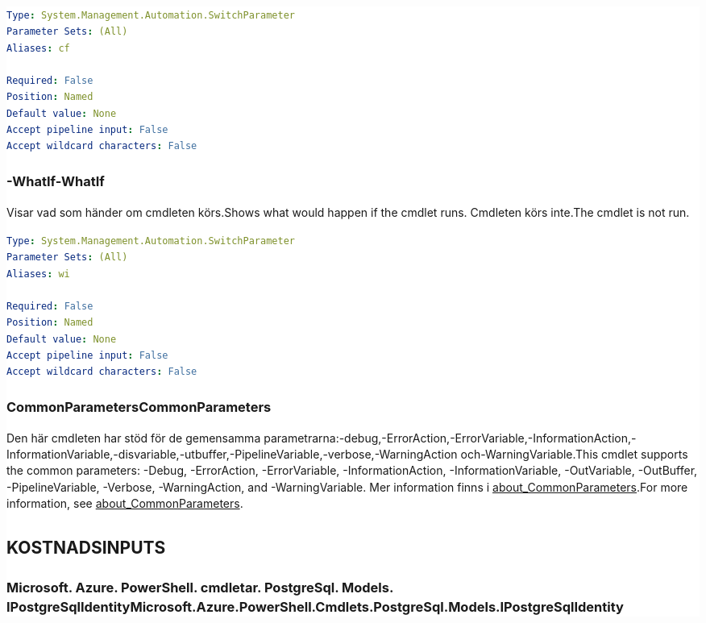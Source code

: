 ```yaml
Type: System.Management.Automation.SwitchParameter
Parameter Sets: (All)
Aliases: cf

Required: False
Position: Named
Default value: None
Accept pipeline input: False
Accept wildcard characters: False
```

### <span data-ttu-id="93e7f-136">-WhatIf</span><span class="sxs-lookup"><span data-stu-id="93e7f-136">-WhatIf</span></span>
<span data-ttu-id="93e7f-137">Visar vad som händer om cmdleten körs.</span><span class="sxs-lookup"><span data-stu-id="93e7f-137">Shows what would happen if the cmdlet runs.</span></span>
<span data-ttu-id="93e7f-138">Cmdleten körs inte.</span><span class="sxs-lookup"><span data-stu-id="93e7f-138">The cmdlet is not run.</span></span>

```yaml
Type: System.Management.Automation.SwitchParameter
Parameter Sets: (All)
Aliases: wi

Required: False
Position: Named
Default value: None
Accept pipeline input: False
Accept wildcard characters: False
```

### <span data-ttu-id="93e7f-139">CommonParameters</span><span class="sxs-lookup"><span data-stu-id="93e7f-139">CommonParameters</span></span>
<span data-ttu-id="93e7f-140">Den här cmdleten har stöd för de gemensamma parametrarna:-debug,-ErrorAction,-ErrorVariable,-InformationAction,-InformationVariable,-disvariable,-utbuffer,-PipelineVariable,-verbose,-WarningAction och-WarningVariable.</span><span class="sxs-lookup"><span data-stu-id="93e7f-140">This cmdlet supports the common parameters: -Debug, -ErrorAction, -ErrorVariable, -InformationAction, -InformationVariable, -OutVariable, -OutBuffer, -PipelineVariable, -Verbose, -WarningAction, and -WarningVariable.</span></span> <span data-ttu-id="93e7f-141">Mer information finns i [about_CommonParameters](http://go.microsoft.com/fwlink/?LinkID=113216).</span><span class="sxs-lookup"><span data-stu-id="93e7f-141">For more information, see [about_CommonParameters](http://go.microsoft.com/fwlink/?LinkID=113216).</span></span>

## <span data-ttu-id="93e7f-142">KOSTNADS</span><span class="sxs-lookup"><span data-stu-id="93e7f-142">INPUTS</span></span>

### <span data-ttu-id="93e7f-143">Microsoft. Azure. PowerShell. cmdletar. PostgreSql. Models. IPostgreSqlIdentity</span><span class="sxs-lookup"><span data-stu-id="93e7f-143">Microsoft.Azure.PowerShell.Cmdlets.PostgreSql.Models.IPostgreSqlIdentity</span></span>
